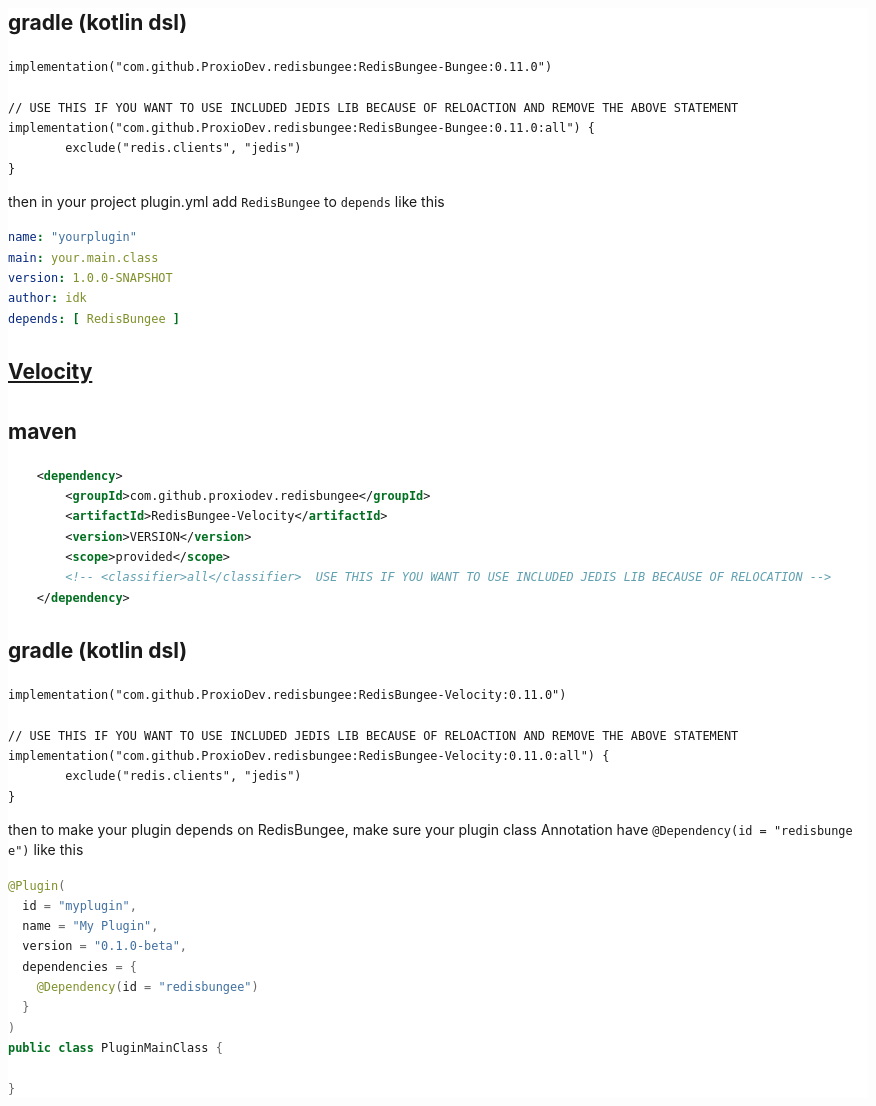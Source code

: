 ## gradle (kotlin dsl)

```
implementation("com.github.ProxioDev.redisbungee:RedisBungee-Bungee:0.11.0")

// USE THIS IF YOU WANT TO USE INCLUDED JEDIS LIB BECAUSE OF RELOACTION AND REMOVE THE ABOVE STATEMENT
implementation("com.github.ProxioDev.redisbungee:RedisBungee-Bungee:0.11.0:all") {
        exclude("redis.clients", "jedis")
}
```

then in your project plugin.yml add `RedisBungee` to `depends` like this

```yaml
name: "yourplugin"
main: your.main.class
version: 1.0.0-SNAPSHOT
author: idk
depends: [ RedisBungee ]
```

## [Velocity](https://github.com/PaperMC/Velocity)

## maven

```xml
	<dependency>
	    <groupId>com.github.proxiodev.redisbungee</groupId>
	    <artifactId>RedisBungee-Velocity</artifactId>
	    <version>VERSION</version>
	    <scope>provided</scope>
	    <!-- <classifier>all</classifier>  USE THIS IF YOU WANT TO USE INCLUDED JEDIS LIB BECAUSE OF RELOCATION -->
	</dependency>
```

## gradle (kotlin dsl)

```
implementation("com.github.ProxioDev.redisbungee:RedisBungee-Velocity:0.11.0")

// USE THIS IF YOU WANT TO USE INCLUDED JEDIS LIB BECAUSE OF RELOACTION AND REMOVE THE ABOVE STATEMENT
implementation("com.github.ProxioDev.redisbungee:RedisBungee-Velocity:0.11.0:all") {
        exclude("redis.clients", "jedis")
}
```

then to make your plugin depends on RedisBungee, make sure your plugin class Annotation
have `@Dependency(id = "redisbungee")` like this

```java
@Plugin(
  id = "myplugin",
  name = "My Plugin",
  version = "0.1.0-beta",
  dependencies = {
    @Dependency(id = "redisbungee")
  }
)
public class PluginMainClass {

}
```
